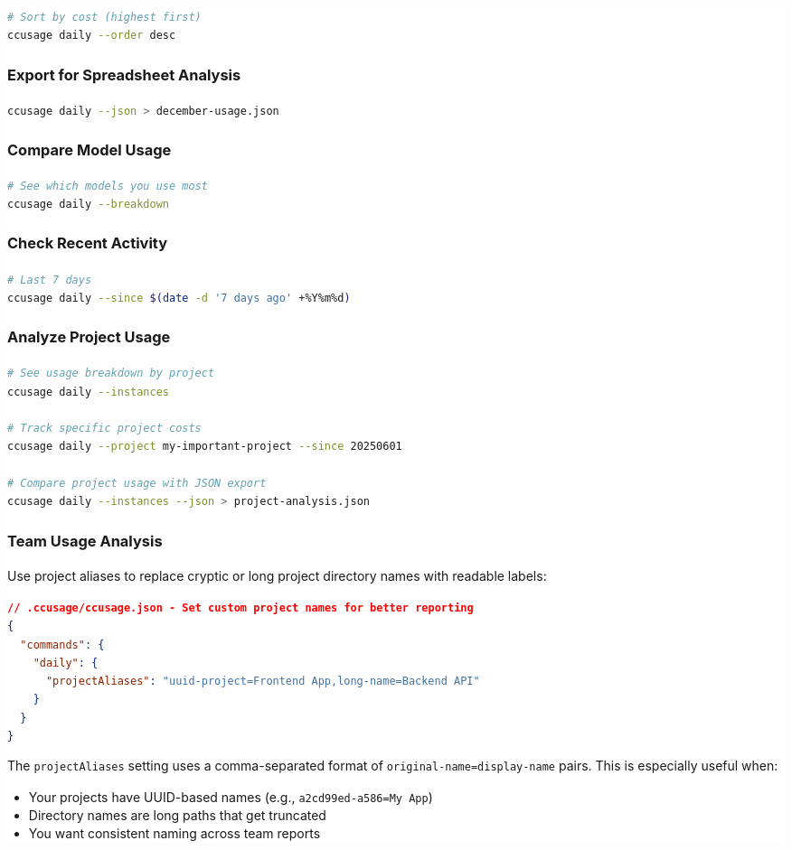```bash
# Sort by cost (highest first)
ccusage daily --order desc
```

### Export for Spreadsheet Analysis

```bash
ccusage daily --json > december-usage.json
```

### Compare Model Usage

```bash
# See which models you use most
ccusage daily --breakdown
```

### Check Recent Activity

```bash
# Last 7 days
ccusage daily --since $(date -d '7 days ago' +%Y%m%d)
```

### Analyze Project Usage

```bash
# See usage breakdown by project
ccusage daily --instances

# Track specific project costs
ccusage daily --project my-important-project --since 20250601

# Compare project usage with JSON export
ccusage daily --instances --json > project-analysis.json
```

### Team Usage Analysis

Use project aliases to replace cryptic or long project directory names with readable labels:

```json
// .ccusage/ccusage.json - Set custom project names for better reporting
{
  "commands": {
    "daily": {
      "projectAliases": "uuid-project=Frontend App,long-name=Backend API"
    }
  }
}
```

The `projectAliases` setting uses a comma-separated format of `original-name=display-name` pairs. This is especially useful when:
- Your projects have UUID-based names (e.g., `a2cd99ed-a586=My App`)
- Directory names are long paths that get truncated
- You want consistent naming across team reports
